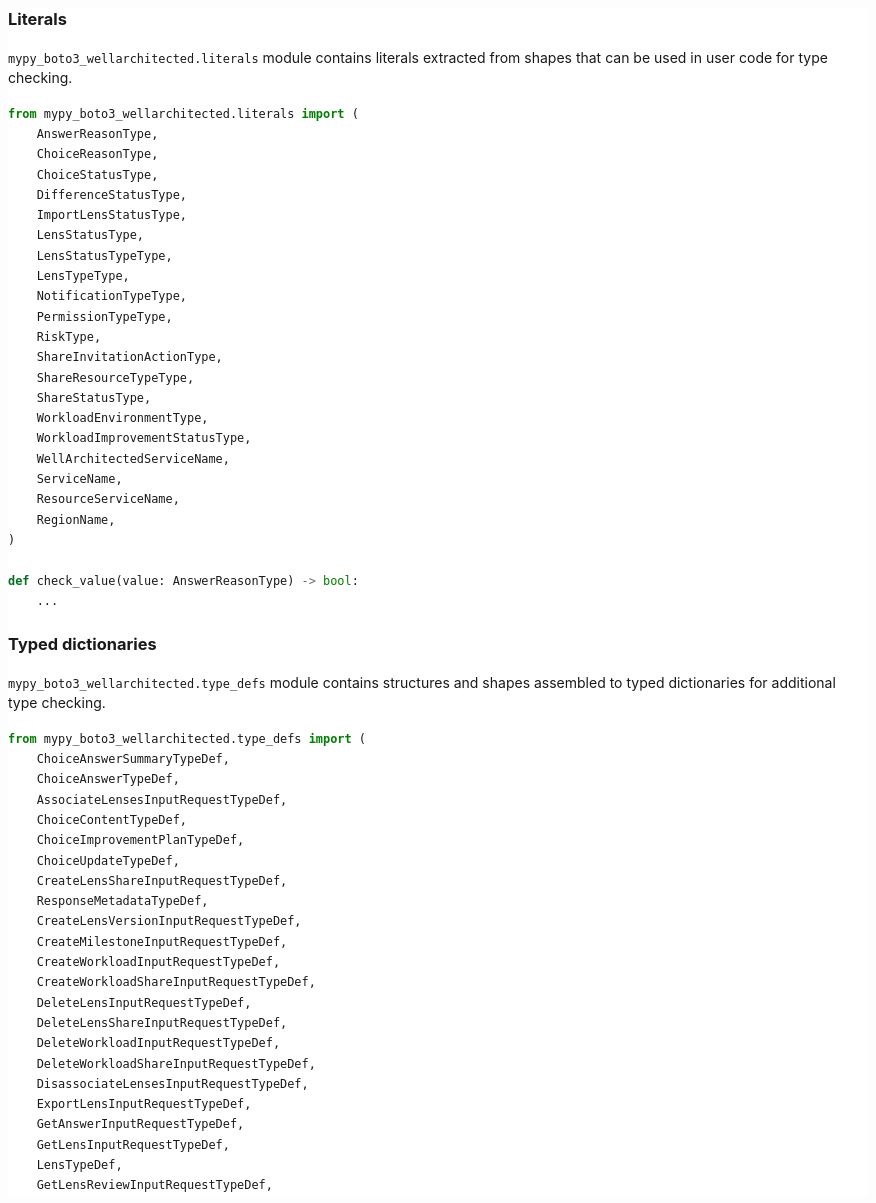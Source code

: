 <a id="literals"></a>

### Literals

`mypy_boto3_wellarchitected.literals` module contains literals extracted from
shapes that can be used in user code for type checking.

```python
from mypy_boto3_wellarchitected.literals import (
    AnswerReasonType,
    ChoiceReasonType,
    ChoiceStatusType,
    DifferenceStatusType,
    ImportLensStatusType,
    LensStatusType,
    LensStatusTypeType,
    LensTypeType,
    NotificationTypeType,
    PermissionTypeType,
    RiskType,
    ShareInvitationActionType,
    ShareResourceTypeType,
    ShareStatusType,
    WorkloadEnvironmentType,
    WorkloadImprovementStatusType,
    WellArchitectedServiceName,
    ServiceName,
    ResourceServiceName,
    RegionName,
)

def check_value(value: AnswerReasonType) -> bool:
    ...
```

<a id="typed-dictionaries"></a>

### Typed dictionaries

`mypy_boto3_wellarchitected.type_defs` module contains structures and shapes
assembled to typed dictionaries for additional type checking.

```python
from mypy_boto3_wellarchitected.type_defs import (
    ChoiceAnswerSummaryTypeDef,
    ChoiceAnswerTypeDef,
    AssociateLensesInputRequestTypeDef,
    ChoiceContentTypeDef,
    ChoiceImprovementPlanTypeDef,
    ChoiceUpdateTypeDef,
    CreateLensShareInputRequestTypeDef,
    ResponseMetadataTypeDef,
    CreateLensVersionInputRequestTypeDef,
    CreateMilestoneInputRequestTypeDef,
    CreateWorkloadInputRequestTypeDef,
    CreateWorkloadShareInputRequestTypeDef,
    DeleteLensInputRequestTypeDef,
    DeleteLensShareInputRequestTypeDef,
    DeleteWorkloadInputRequestTypeDef,
    DeleteWorkloadShareInputRequestTypeDef,
    DisassociateLensesInputRequestTypeDef,
    ExportLensInputRequestTypeDef,
    GetAnswerInputRequestTypeDef,
    GetLensInputRequestTypeDef,
    LensTypeDef,
    GetLensReviewInputRequestTypeDef,
```